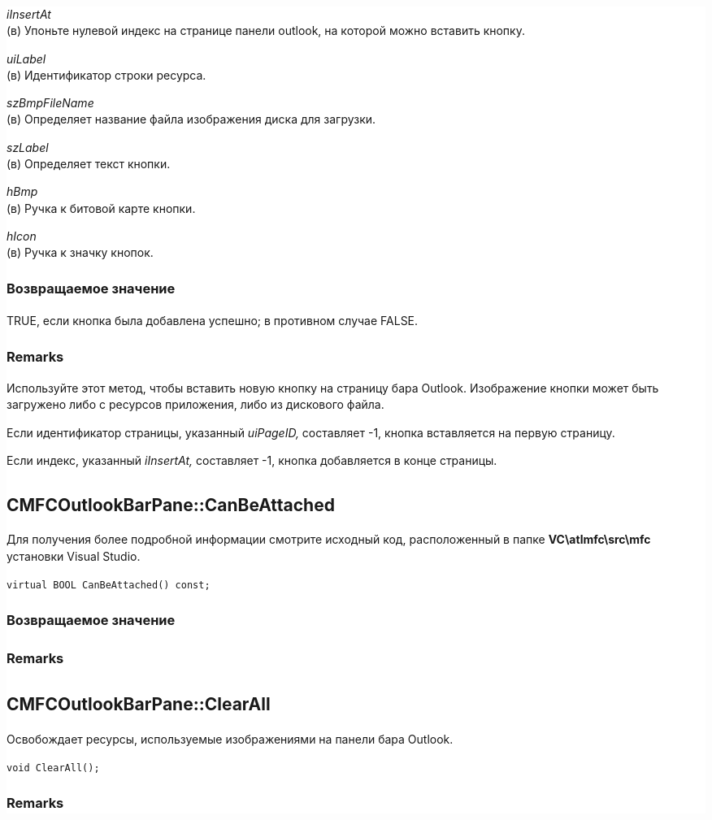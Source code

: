 *iInsertAt*<br/>
(в) Упоньте нулевой индекс на странице панели outlook, на которой можно вставить кнопку.

*uiLabel*<br/>
(в) Идентификатор строки ресурса.

*szBmpFileName*<br/>
(в) Определяет название файла изображения диска для загрузки.

*szLabel*<br/>
(в) Определяет текст кнопки.

*hBmp*<br/>
(в) Ручка к битовой карте кнопки.

*hIcon*<br/>
(в) Ручка к значку кнопок.

### <a name="return-value"></a>Возвращаемое значение

TRUE, если кнопка была добавлена успешно; в противном случае FALSE.

### <a name="remarks"></a>Remarks

Используйте этот метод, чтобы вставить новую кнопку на страницу бара Outlook. Изображение кнопки может быть загружено либо с ресурсов приложения, либо из дискового файла.

Если идентификатор страницы, указанный *uiPageID,* составляет -1, кнопка вставляется на первую страницу.

Если индекс, указанный *iInsertAt,* составляет -1, кнопка добавляется в конце страницы.

## <a name="cmfcoutlookbarpanecanbeattached"></a><a name="canbeattached"></a>CMFCOutlookBarPane::CanBeAttached

Для получения более подробной информации смотрите исходный код, расположенный в папке **VC\\atlmfc\\src\\mfc** установки Visual Studio.

```
virtual BOOL CanBeAttached() const;
```

### <a name="return-value"></a>Возвращаемое значение

### <a name="remarks"></a>Remarks

## <a name="cmfcoutlookbarpaneclearall"></a><a name="clearall"></a>CMFCOutlookBarPane::ClearAll

Освобождает ресурсы, используемые изображениями на панели бара Outlook.

```
void ClearAll();
```

### <a name="remarks"></a>Remarks
